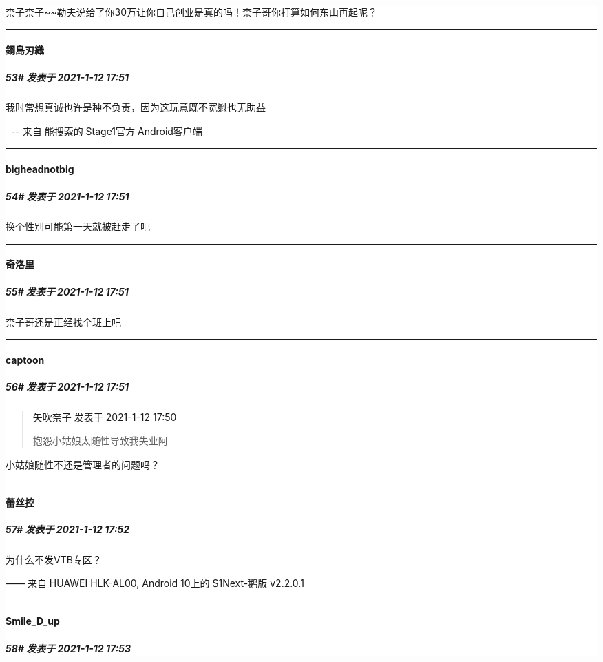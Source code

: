 
柰子柰子~~勒夫说给了你30万让你自己创业是真的吗！柰子哥你打算如何东山再起呢？


-----

####  鋼島刃織  
##### 53#       发表于 2021-1-12 17:51


我时常想真诚也许是种不负责，因为这玩意既不宽慰也无助益

[  -- 来自 能搜索的 Stage1官方 Android客户端](https://www.coolapk.com/apk/140634)


-----

####  bigheadnotbig  
##### 54#       发表于 2021-1-12 17:51


换个性别可能第一天就被赶走了吧


-----

####  奇洛里  
##### 55#       发表于 2021-1-12 17:51


柰子哥还是正经找个班上吧


-----

####  captoon  
##### 56#       发表于 2021-1-12 17:51


<blockquote><a href="httphttps://bbs.saraba1st.com/2b/forum.php?mod=redirect&amp;goto=findpost&amp;pid=50013265&amp;ptid=1982472" target="_blank">矢吹奈子 发表于 2021-1-12 17:50</a>

抱怨小姑娘太随性导致我失业阿</blockquote>
小姑娘随性不还是管理者的问题吗？


-----

####  蕾丝控  
##### 57#       发表于 2021-1-12 17:52


为什么不发VTB专区？

—— 来自 HUAWEI HLK-AL00, Android 10上的 [S1Next-鹅版](https://github.com/ykrank/S1-Next/releases) v2.2.0.1


-----

####  Smile_D_up  
##### 58#       发表于 2021-1-12 17:53
